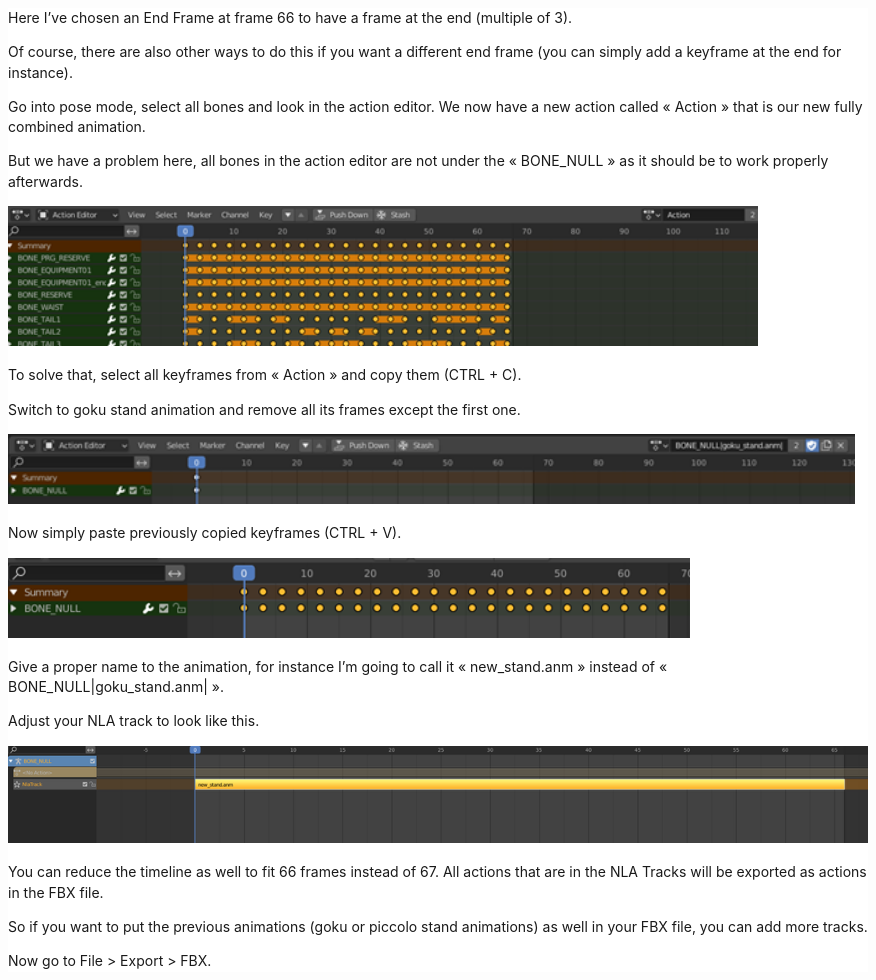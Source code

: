 Here I’ve chosen an End Frame at frame 66 to have a frame at the end (multiple of 3).

Of course, there are also other ways to do this if you want a different end frame (you can simply add a keyframe at the end for instance).

Go into pose mode, select all bones and look in the action editor. We now have a new action called « Action » that is our new fully combined animation.

But we have a problem here, all bones in the action editor are not under the « BONE_NULL » as it should be to work properly afterwards.

<img src="tutorial/a9ad4016-71e5-4de5-93c2-9f8dc1a541d6.png" height="140px"/>

To solve that, select all keyframes from « Action » and copy them (CTRL + C).

Switch to goku stand animation and remove all its frames except the first one.

<img src="tutorial/145f6cd9-7756-448b-87a8-ed44a13c936c.png" height="70px"/>

Now simply paste previously copied keyframes (CTRL + V).

<img src="tutorial/52a2fef7-b4f7-4252-b7ab-22b15aec20ea.png" height="80px"/>

Give a proper name to the animation, for instance I’m going to call it « new_stand.anm » instead of « BONE_NULL|goku_stand.anm| ».

Adjust your NLA track to look like this.

<img src="tutorial/3531a093-7b5f-4f59-bc02-bdb6a95ae3ea.png"/>

You can reduce the timeline as well to fit 66 frames instead of 67. All actions that are in the NLA Tracks will be exported as actions in the FBX file.

So if you want to put the previous animations (goku or piccolo stand animations) as well in your FBX file, you can add more tracks.

Now go to File > Export > FBX.
